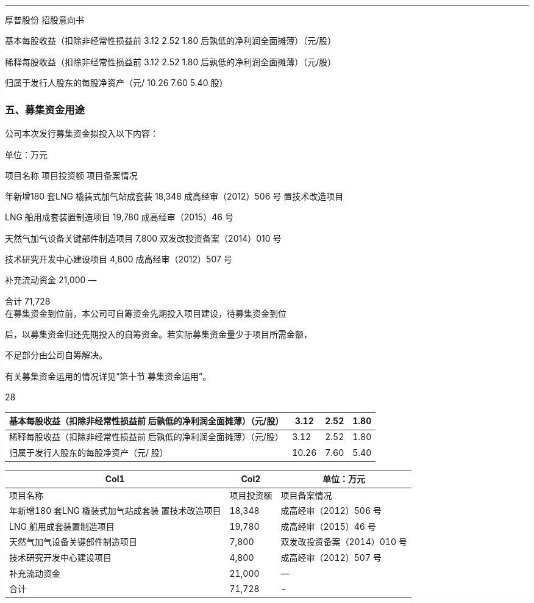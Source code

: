 
-----

厚普股份 招股意向书

基本每股收益（扣除非经常性损益前
3.12 2.52 1.80
后孰低的净利润全面摊薄）（元/股）

稀释每股收益（扣除非经常性损益前
3.12 2.52 1.80
后孰低的净利润全面摊薄）（元/股）

归属于发行人股东的每股净资产（元/
10.26 7.60 5.40
股）

### 五、募集资金用途

公司本次发行募集资金拟投入以下内容：

单位：万元

项目名称 项目投资额 项目备案情况

年新增180 套LNG 橇装式加气站成套装
18,348 成高经审（2012）506 号
置技术改造项目

LNG 船用成套装置制造项目 19,780 成高经审（2015）46 号

天然气加气设备关键部件制造项目 7,800 双发改投资备案（2014）010 号

技术研究开发中心建设项目 4,800 成高经审（2012）507 号

补充流动资金 21,000 —

合计 71,728     
在募集资金到位前，本公司可自筹资金先期投入项目建设，待募集资金到位

后，以募集资金归还先期投入的自筹资金。若实际募集资金量少于项目所需金额，

不足部分由公司自筹解决。

有关募集资金运用的情况详见“第十节 募集资金运用”。

28

|基本每股收益（扣除非经常性损益前 后孰低的净利润全面摊薄）（元/股）|3.12|2.52|1.80|
|---|---|---|---|
|稀释每股收益（扣除非经常性损益前 后孰低的净利润全面摊薄）（元/股）|3.12|2.52|1.80|
|归属于发行人股东的每股净资产（元/ 股）|10.26|7.60|5.40|

|Col1|Col2|单位：万元|
|---|---|---|
|项目名称|项目投资额|项目备案情况|
|年新增180 套LNG 橇装式加气站成套装 置技术改造项目|18,348|成高经审（2012）506 号|
|LNG 船用成套装置制造项目|19,780|成高经审（2015）46 号|
|天然气加气设备关键部件制造项目|7,800|双发改投资备案（2014）010 号|
|技术研究开发中心建设项目|4,800|成高经审（2012）507 号|
|补充流动资金|21,000|—|
|合计|71,728|-|

